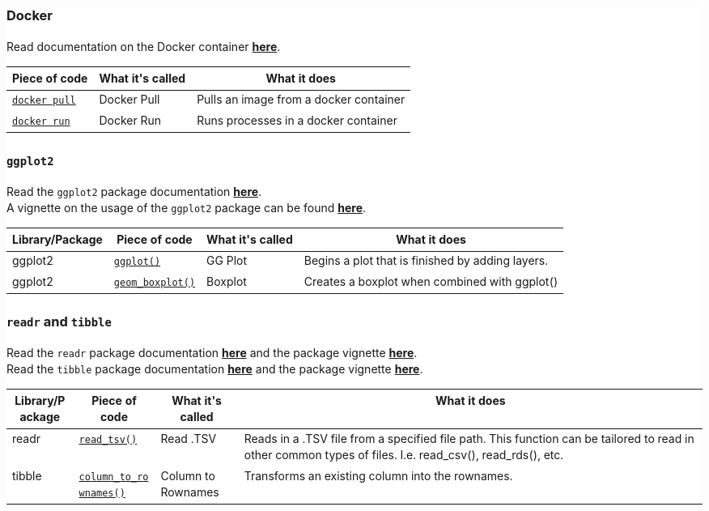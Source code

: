                                                                                                                                                                                                                  
### Docker 
Read documentation on the Docker container [**here**](https://www.docker.com/resources/what-container). 

Piece of code                                   | What it's called                                | What it does                           |
|-------------------------------------------------|------------------------|--------------------------------------------------------------------------------------|
| [`docker pull`](https://docs.docker.com/engine/reference/commandline/pull/) | Docker Pull      | Pulls an image from a docker container |
| [`docker run`](https://docs.docker.com/v17.12/engine/reference/run/)  | Docker Run             | Runs processes in a docker container   |


### `ggplot2`
Read the `ggplot2` package documentation [**here**](https://www.rdocumentation.org/packages/ggplot2/versions/3.1.0). <br>
A vignette on the usage of the `ggplot2` package can be found [**here**](https://cran.r-project.org/web/packages/ggplot2/vignettes/ggplot2-specs.html).

| Library/Package                      | Piece of code                                   | What it's called       | What it does                                                                                                                                                                                      |
|--------------------------------------|-----------------------------------------------------|--------------------------|--------------------------------------------------------------------------------------------------------------------------------------|
| ggplot2         | [`ggplot()`](https://www.rdocumentation.org/packages/ggplot2/versions/3.1.0/topics/ggplot)                   | GG Plot               | Begins a plot that is finished by adding layers.        |
| ggplot2         | [`geom_boxplot()`](https://www.rdocumentation.org/packages/ggplot2/versions/3.1.0/topics/geom_boxplot)       | Boxplot               | Creates a boxplot when combined with ggplot()            |


### `readr` and `tibble`
Read the `readr` package documentation [**here**](https://www.rdocumentation.org/packages/readr/versions/1.3.0) and the package vignette [**here**](https://www.rdocumentation.org/packages/readr/versions/1.3.0/vignettes/readr.Rmd). <br>
Read the `tibble` package documentation [**here**](https://www.rdocumentation.org/packages/tibble/versions/1.4.2) and the package vignette [**here**](https://www.rdocumentation.org/packages/tibble/versions/1.4.2/vignettes/tibble.Rmd).

| Library/Package                      | Piece of code                                   | What it's called       | What it does                                                                                                                                                                                      |
|--------------------------------------|-----------------------------------------------------|---------------------------|-----------------------------------------------------------------------------------------------------------------------------------|
| readr           | [`read_tsv()`](https://www.rdocumentation.org/packages/readr/versions/1.3.0/topics/read_delim)           | Read .TSV             | Reads in a .TSV file from a specified file path. This function can be tailored to read in other common types of files. I.e. read_csv(), read_rds(), etc.                                          |
| tibble          | [`column_to_rownames()`](https://www.rdocumentation.org/packages/tibble/versions/1.4.2/topics/rownames) | Column to Rownames    | Transforms an existing column into the rownames.                            |                                                                                         